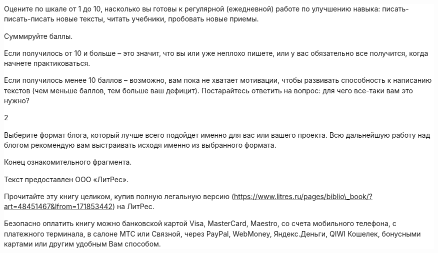 Оцените по шкале от 1 до 10, насколько вы готовы к регулярной
(ежедневной) работе по улучшению навыка: писать-писать-писать новые
тексты, читать учебники, пробовать новые приемы.

Суммируйте баллы.

Если получилось от 10 и больше – это значит, что вы или уже неплохо
пишете, или у вас обязательно все получится, когда начнете
практиковаться.

Если получилось менее 10 баллов – возможно, вам пока не хватает
мотивации, чтобы развивать способность к написанию текстов (чем меньше
баллов, тем больше ваш дефицит). Постарайтесь ответить на вопрос: для
чего все-таки вам это нужно?

2

Выберите формат блога, который лучше всего подойдет именно для вас или
вашего проекта. Всю дальнейшую работу над блогом рекомендую вам
выстраивать исходя именно из выбранного формата.

Конец ознакомительного фрагмента.

Текст предоставлен ООО «ЛитРес».

Прочитайте эту книгу целиком, купив полную легальную версию
(https://www.litres.ru/pages/biblio\_book/?art=48451467&lfrom=171853442)
на ЛитРес.

Безопасно оплатить книгу можно банковской картой Visa, MasterCard,
Maestro, со счета мобильного телефона, с платежного терминала, в салоне
МТС или Связной, через PayPal, WebMoney, Яндекс.Деньги, QIWI Кошелек,
бонусными картами или другим удобным Вам способом.
